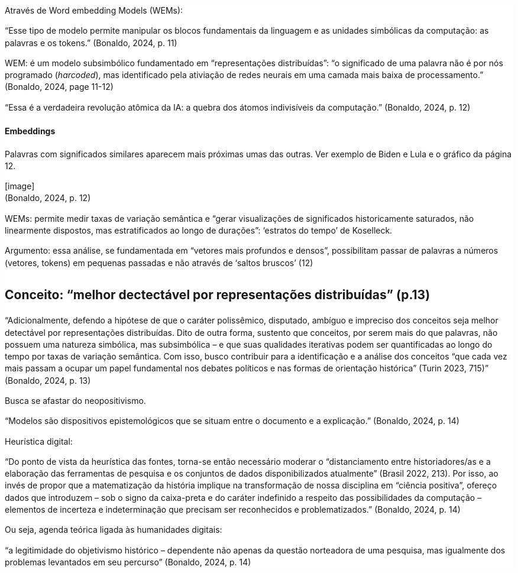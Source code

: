 Através de Word embedding Models (WEMs):

“Esse tipo de modelo permite manipular os blocos fundamentais da linguagem e as unidades simbólicas da computação: as palavras e os tokens.” (Bonaldo, 2024, p. 11)

WEM: é um modelo subsimbólico fundamentado em “representações distribuídas”: “o significado de uma palavra não é por nós programado (*harcoded*), mas identificado pela ativiação de redes neurais em uma camada mais baixa de processamento.” (Bonaldo, 2024, page 11-12)

“Essa é a verdadeira revolução atômica da IA: a quebra dos átomos indivisíveis da computação.” (Bonaldo, 2024, p. 12)

#### Embeddings

Palavras com significados similares aparecem mais próximas umas das outras. Ver exemplo de Biden e Lula e o gráfico da página 12.

[image]  
(Bonaldo, 2024, p. 12)

WEMs: permite medir taxas de variação semântica e “gerar visualizações de significados historicamente saturados, não linearmente dispostos, mas estratificados ao longo de durações”: ‘estratos do tempo’ de Koselleck.

Argumento: essa análise, se fundamentada em “vetores mais profundos e densos”, possibilitam passar de palavras a números (vetores, tokens) em pequenas passadas e não através de ‘saltos bruscos’ (12)

## Conceito: “melhor dectectável por representações distribuídas” (p.13)

“Adicionalmente, defendo a hipótese de que o caráter polissêmico, disputado, ambíguo e impreciso dos conceitos seja melhor detectável por representações distribuídas. Dito de outra forma, sustento que conceitos, por serem mais do que palavras, não possuem uma natureza simbólica, mas subsimbólica – e que suas qualidades iterativas podem ser quantificadas ao longo do tempo por taxas de variação semântica. Com isso, busco contribuir para a identificação e a análise dos conceitos “que cada vez mais passam a ocupar um papel fundamental nos debates políticos e nas formas de orientação histórica” (Turin 2023, 715)” (Bonaldo, 2024, p. 13)

Busca se afastar do neopositivismo.

“Modelos são dispositivos epistemológicos que se situam entre o documento e a explicação.” (Bonaldo, 2024, p. 14)

Heurística digital:

“Do ponto de vista da heurística das fontes, torna-se então necessário moderar o “distanciamento entre historiadores/as e a elaboração das ferramentas de pesquisa e os conjuntos de dados disponibilizados atualmente” (Brasil 2022, 213). Por isso, ao invés de propor que a matematização da história implique na transformação de nossa disciplina em “ciência positiva”, ofereço dados que introduzem – sob o signo da caixa-preta e do caráter indefinido a respeito das possibilidades da computação – elementos de incerteza e indeterminação que precisam ser reconhecidos e problematizados.” (Bonaldo, 2024, p. 14)

Ou seja, agenda teórica ligada às humanidades digitais:

“a legitimidade do objetivismo histórico – dependente não apenas da questão norteadora de uma pesquisa, mas igualmente dos problemas levantados em seu percurso” (Bonaldo, 2024, p. 14)
